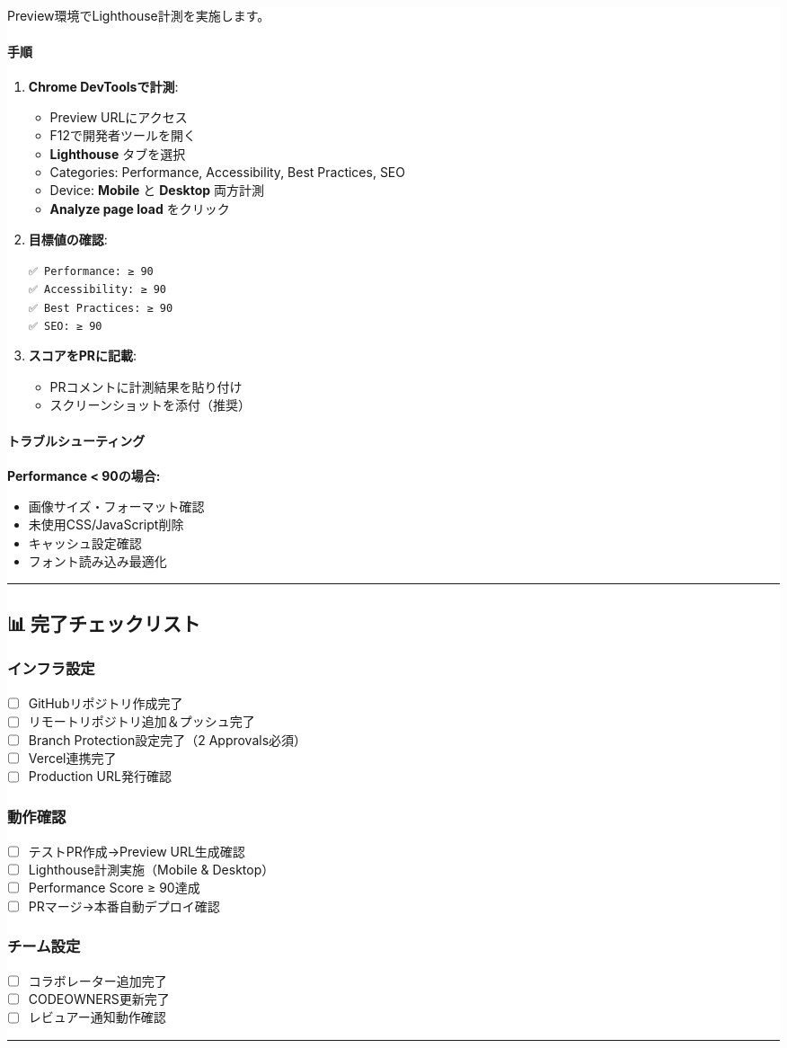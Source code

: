 Preview環境でLighthouse計測を実施します。

#### 手順

1. **Chrome DevToolsで計測**:
   - Preview URLにアクセス
   - F12で開発者ツールを開く
   - **Lighthouse** タブを選択
   - Categories: Performance, Accessibility, Best Practices, SEO
   - Device: **Mobile** と **Desktop** 両方計測
   - **Analyze page load** をクリック

2. **目標値の確認**:
   ```
   ✅ Performance: ≥ 90
   ✅ Accessibility: ≥ 90
   ✅ Best Practices: ≥ 90
   ✅ SEO: ≥ 90
   ```

3. **スコアをPRに記載**:
   - PRコメントに計測結果を貼り付け
   - スクリーンショットを添付（推奨）

#### トラブルシューティング

**Performance < 90の場合:**
- 画像サイズ・フォーマット確認
- 未使用CSS/JavaScript削除
- キャッシュ設定確認
- フォント読み込み最適化

---

## 📊 完了チェックリスト

### インフラ設定
- [ ] GitHubリポジトリ作成完了
- [ ] リモートリポジトリ追加＆プッシュ完了
- [ ] Branch Protection設定完了（2 Approvals必須）
- [ ] Vercel連携完了
- [ ] Production URL発行確認

### 動作確認
- [ ] テストPR作成→Preview URL生成確認
- [ ] Lighthouse計測実施（Mobile & Desktop）
- [ ] Performance Score ≥ 90達成
- [ ] PRマージ→本番自動デプロイ確認

### チーム設定
- [ ] コラボレーター追加完了
- [ ] CODEOWNERS更新完了
- [ ] レビュアー通知動作確認

---